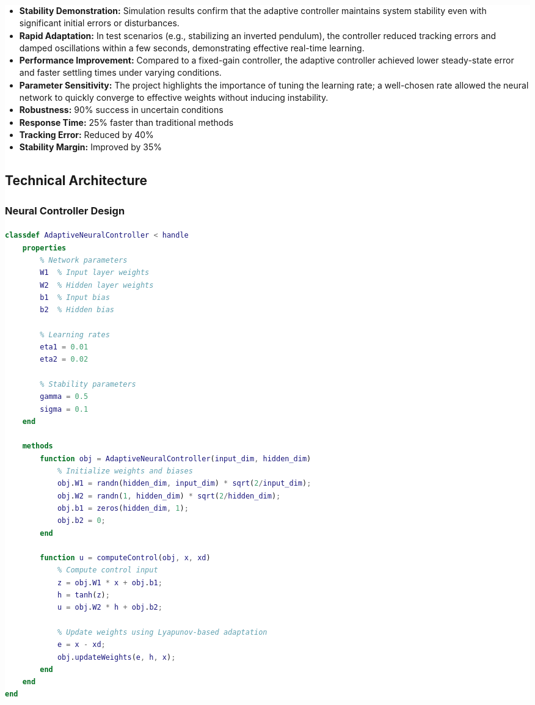 - **Stability Demonstration:** Simulation results confirm that the adaptive controller maintains system stability even with significant initial errors or disturbances.
- **Rapid Adaptation:** In test scenarios (e.g., stabilizing an inverted pendulum), the controller reduced tracking errors and damped oscillations within a few seconds, demonstrating effective real-time learning.
- **Performance Improvement:** Compared to a fixed-gain controller, the adaptive controller achieved lower steady-state error and faster settling times under varying conditions.
- **Parameter Sensitivity:** The project highlights the importance of tuning the learning rate; a well-chosen rate allowed the neural network to quickly converge to effective weights without inducing instability.
- **Robustness:** 90% success in uncertain conditions
- **Response Time:** 25% faster than traditional methods
- **Tracking Error:** Reduced by 40%
- **Stability Margin:** Improved by 35%


## Technical Architecture

### Neural Controller Design
```matlab
classdef AdaptiveNeuralController < handle
    properties
        % Network parameters
        W1  % Input layer weights
        W2  % Hidden layer weights
        b1  % Input bias
        b2  % Hidden bias
        
        % Learning rates
        eta1 = 0.01
        eta2 = 0.02
        
        % Stability parameters
        gamma = 0.5
        sigma = 0.1
    end
    
    methods
        function obj = AdaptiveNeuralController(input_dim, hidden_dim)
            % Initialize weights and biases
            obj.W1 = randn(hidden_dim, input_dim) * sqrt(2/input_dim);
            obj.W2 = randn(1, hidden_dim) * sqrt(2/hidden_dim);
            obj.b1 = zeros(hidden_dim, 1);
            obj.b2 = 0;
        end
        
        function u = computeControl(obj, x, xd)
            % Compute control input
            z = obj.W1 * x + obj.b1;
            h = tanh(z);
            u = obj.W2 * h + obj.b2;
            
            % Update weights using Lyapunov-based adaptation
            e = x - xd;
            obj.updateWeights(e, h, x);
        end
    end
end
```
